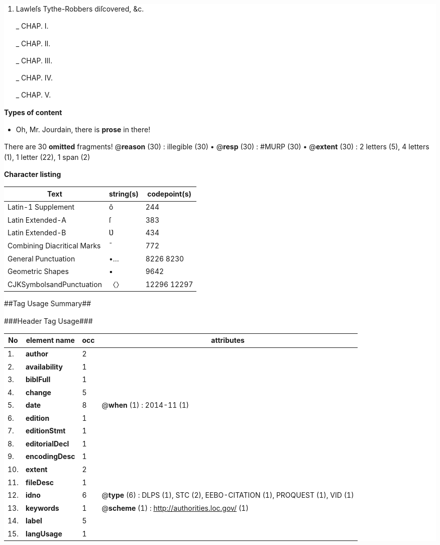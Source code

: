 1. Lawleſs Tythe-Robbers diſcovered, &c.

    _ CHAP. I.

    _ CHAP. II.

    _ CHAP. III.

    _ CHAP. IV.

    _ CHAP. V.

**Types of content**

  * Oh, Mr. Jourdain, there is **prose** in there!

There are 30 **omitted** fragments! 
 @__reason__ (30) : illegible (30)  •  @__resp__ (30) : #MURP (30)  •  @__extent__ (30) : 2 letters (5), 4 letters (1), 1 letter (22), 1 span (2)

**Character listing**


|Text|string(s)|codepoint(s)|
|---|---|---|
|Latin-1 Supplement|ô|244|
|Latin Extended-A|ſ|383|
|Latin Extended-B|Ʋ|434|
|Combining             Diacritical Marks|̄|772|
|General Punctuation|•…|8226 8230|
|Geometric Shapes|▪|9642|
|CJKSymbolsandPunctuation|〈〉|12296 12297|

##Tag Usage Summary##

###Header Tag Usage###

|No|element name|occ|attributes|
|---|---|---|---|
|1.|__author__|2||
|2.|__availability__|1||
|3.|__biblFull__|1||
|4.|__change__|5||
|5.|__date__|8| @__when__ (1) : 2014-11 (1)|
|6.|__edition__|1||
|7.|__editionStmt__|1||
|8.|__editorialDecl__|1||
|9.|__encodingDesc__|1||
|10.|__extent__|2||
|11.|__fileDesc__|1||
|12.|__idno__|6| @__type__ (6) : DLPS (1), STC (2), EEBO-CITATION (1), PROQUEST (1), VID (1)|
|13.|__keywords__|1| @__scheme__ (1) : http://authorities.loc.gov/ (1)|
|14.|__label__|5||
|15.|__langUsage__|1||